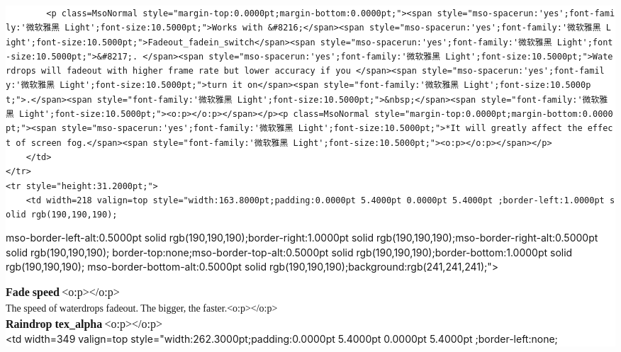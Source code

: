 			<p class=MsoNormal style="margin-top:0.0000pt;margin-bottom:0.0000pt;"><span style="mso-spacerun:'yes';font-family:'微软雅黑 Light';font-size:10.5000pt;">Works with &#8216;</span><span style="mso-spacerun:'yes';font-family:'微软雅黑 Light';font-size:10.5000pt;">Fadeout_fadein_switch</span><span style="mso-spacerun:'yes';font-family:'微软雅黑 Light';font-size:10.5000pt;">&#8217;. </span><span style="mso-spacerun:'yes';font-family:'微软雅黑 Light';font-size:10.5000pt;">Waterdrops will fadeout with higher frame rate but lower accuracy if you </span><span style="mso-spacerun:'yes';font-family:'微软雅黑 Light';font-size:10.5000pt;">turn it on</span><span style="font-family:'微软雅黑 Light';font-size:10.5000pt;">.</span><span style="font-family:'微软雅黑 Light';font-size:10.5000pt;">&nbsp;</span><span style="font-family:'微软雅黑 Light';font-size:10.5000pt;"><o:p></o:p></span></p><p class=MsoNormal style="margin-top:0.0000pt;margin-bottom:0.0000pt;"><span style="mso-spacerun:'yes';font-family:'微软雅黑 Light';font-size:10.5000pt;">*It will greatly affect the effect of screen fog.</span><span style="font-family:'微软雅黑 Light';font-size:10.5000pt;"><o:p></o:p></span></p>
		</td>
	</tr>
	<tr style="height:31.2000pt;">
		<td width=218 valign=top style="width:163.8000pt;padding:0.0000pt 5.4000pt 0.0000pt 5.4000pt ;border-left:1.0000pt solid rgb(190,190,190);
mso-border-left-alt:0.5000pt solid rgb(190,190,190);border-right:1.0000pt solid rgb(190,190,190);mso-border-right-alt:0.5000pt solid rgb(190,190,190);
border-top:none;mso-border-top-alt:0.5000pt solid rgb(190,190,190);border-bottom:1.0000pt solid rgb(190,190,190);
mso-border-bottom-alt:0.5000pt solid rgb(190,190,190);background:rgb(241,241,241);">
			<p class=MsoNormal style="margin-top:0.0000pt;margin-bottom:0.0000pt;">
				<b>
					<span style="mso-spacerun:'yes';font-family:'微软雅黑 Light';font-weight:bold;
font-size:12.0000pt;">Fade speed</span>
				</b><span style="font-family:'微软雅黑 Light';font-weight:normal;font-size:12.0000pt;"><o:p></o:p></span>
			</p>
		</td>
		<td width=349 valign=top style="width:262.3000pt;padding:0.0000pt 5.4000pt 0.0000pt 5.4000pt ;border-left:none;
mso-border-left-alt:none;border-right:1.0000pt solid rgb(190,190,190);mso-border-right-alt:0.5000pt solid rgb(190,190,190);
border-top:none;mso-border-top-alt:0.5000pt solid rgb(190,190,190);border-bottom:1.0000pt solid rgb(190,190,190);
mso-border-bottom-alt:0.5000pt solid rgb(190,190,190);background:rgb(241,241,241);">
			<p class=MsoNormal style="margin-top:0.0000pt;margin-bottom:0.0000pt;"><span style="font-family:'微软雅黑 Light';font-size:10.5000pt;">T</span><span style="mso-spacerun:'yes';font-family:'微软雅黑 Light';font-size:10.5000pt;">he speed of </span><span style="mso-spacerun:'yes';font-family:'微软雅黑 Light';font-size:10.5000pt;">waterdrops </span><span style="mso-spacerun:'yes';font-family:'微软雅黑 Light';font-size:10.5000pt;">fadeout. The bigger, the faster.</span><span style="font-family:'微软雅黑 Light';font-size:10.5000pt;"><o:p></o:p></span></p>
		</td>
	</tr>
	<tr style="height:31.2000pt;">
		<td width=218 valign=top style="width:163.8000pt;padding:0.0000pt 5.4000pt 0.0000pt 5.4000pt ;border-left:1.0000pt solid rgb(190,190,190);
mso-border-left-alt:0.5000pt solid rgb(190,190,190);border-right:1.0000pt solid rgb(190,190,190);mso-border-right-alt:0.5000pt solid rgb(190,190,190);
border-top:none;mso-border-top-alt:0.5000pt solid rgb(190,190,190);border-bottom:1.0000pt solid rgb(190,190,190);
mso-border-bottom-alt:0.5000pt solid rgb(190,190,190);">
			<p class=MsoNormal style="margin-top:0.0000pt;margin-bottom:0.0000pt;">
				<b>
					<span style="mso-spacerun:'yes';font-family:'微软雅黑 Light';font-weight:bold;
font-size:12.0000pt;">Raindrop tex_alpha</span>
				</b><span style="font-family:'微软雅黑 Light';font-weight:normal;font-size:12.0000pt;"><o:p></o:p></span>
			</p>
		</td>
		<td width=349 valign=top style="width:262.3000pt;padding:0.0000pt 5.4000pt 0.0000pt 5.4000pt ;border-left:none;